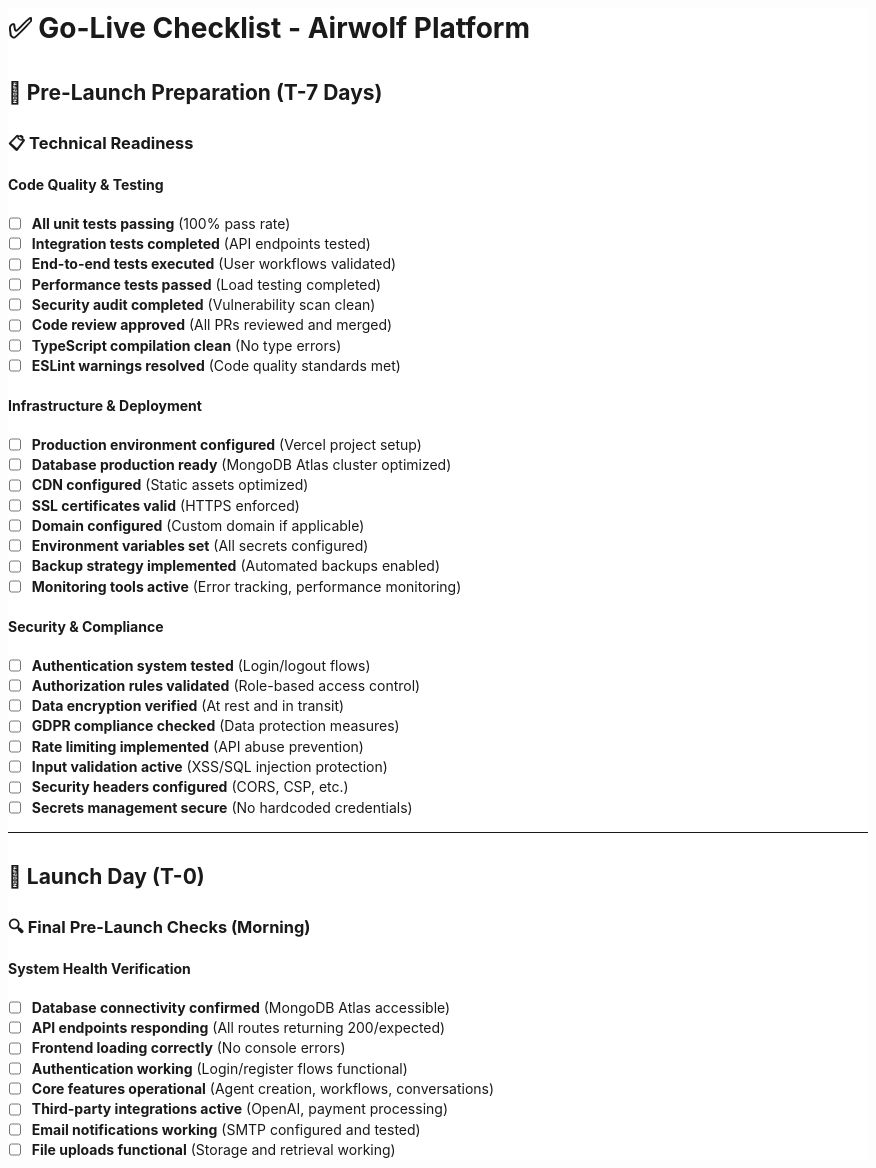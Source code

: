 # ✅ Go-Live Checklist - Airwolf Platform

## 🎯 Pre-Launch Preparation (T-7 Days)

### 📋 Technical Readiness

#### Code Quality & Testing
- [ ] **All unit tests passing** (100% pass rate)
- [ ] **Integration tests completed** (API endpoints tested)
- [ ] **End-to-end tests executed** (User workflows validated)
- [ ] **Performance tests passed** (Load testing completed)
- [ ] **Security audit completed** (Vulnerability scan clean)
- [ ] **Code review approved** (All PRs reviewed and merged)
- [ ] **TypeScript compilation clean** (No type errors)
- [ ] **ESLint warnings resolved** (Code quality standards met)

#### Infrastructure & Deployment
- [ ] **Production environment configured** (Vercel project setup)
- [ ] **Database production ready** (MongoDB Atlas cluster optimized)
- [ ] **CDN configured** (Static assets optimized)
- [ ] **SSL certificates valid** (HTTPS enforced)
- [ ] **Domain configured** (Custom domain if applicable)
- [ ] **Environment variables set** (All secrets configured)
- [ ] **Backup strategy implemented** (Automated backups enabled)
- [ ] **Monitoring tools active** (Error tracking, performance monitoring)

#### Security & Compliance
- [ ] **Authentication system tested** (Login/logout flows)
- [ ] **Authorization rules validated** (Role-based access control)
- [ ] **Data encryption verified** (At rest and in transit)
- [ ] **GDPR compliance checked** (Data protection measures)
- [ ] **Rate limiting implemented** (API abuse prevention)
- [ ] **Input validation active** (XSS/SQL injection protection)
- [ ] **Security headers configured** (CORS, CSP, etc.)
- [ ] **Secrets management secure** (No hardcoded credentials)

---

## 🚀 Launch Day (T-0)

### 🔍 Final Pre-Launch Checks (Morning)

#### System Health Verification
- [ ] **Database connectivity confirmed** (MongoDB Atlas accessible)
- [ ] **API endpoints responding** (All routes returning 200/expected)
- [ ] **Frontend loading correctly** (No console errors)
- [ ] **Authentication working** (Login/register flows functional)
- [ ] **Core features operational** (Agent creation, workflows, conversations)
- [ ] **Third-party integrations active** (OpenAI, payment processing)
- [ ] **Email notifications working** (SMTP configured and tested)
- [ ] **File uploads functional** (Storage and retrieval working)

